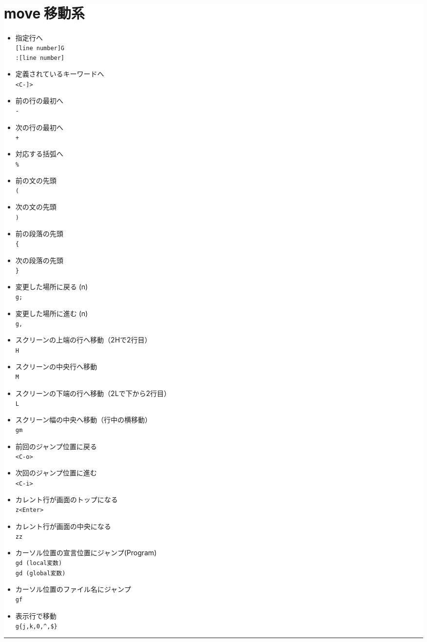 #	move 移動系

* 指定行へ  
	`[line number]G`  
	`:[line number]`
* 定義されているキーワードへ  
	`<C-]>`
*	前の行の最初へ  
	`-`
*	次の行の最初へ  
	`+`
*	対応する括弧へ  
	`%`
* 前の文の先頭  
	`(`
* 次の文の先頭  
	`)`
* 前の段落の先頭  
	`{`
* 次の段落の先頭  
	`}`
* 変更した場所に戻る (n)  
	`g;`
* 変更した場所に進む (n)  
	`g,`
	
*	スクリーンの上端の行へ移動（2Hで2行目）  
	`H`
*	スクリーンの中央行へ移動  
	`M`
*	スクリーンの下端の行へ移動（2Lで下から2行目）  
	`L`
*	スクリーン幅の中央へ移動（行中の横移動）  
	`gm`
*	前回のジャンプ位置に戻る  
	`<C-o>`
*	次回のジャンプ位置に進む  
	`<C-i>`
* カレント行が画面のトップになる  
	`z<Enter>	`
*	カレント行が画面の中央になる  
	`zz`

* カーソル位置の宣言位置にジャンプ(Program)  
	`gd (local変数)`  
	`gd (global変数)`
* カーソル位置のファイル名にジャンプ  
	`gf`

* 表示行で移動  
	`g{j,k,0,^,$}`

---